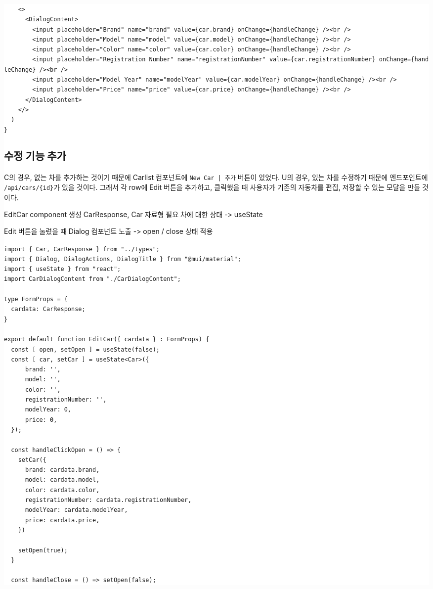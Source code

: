 ```tsx
    <>
      <DialogContent>
        <input placeholder="Brand" name="brand" value={car.brand} onChange={handleChange} /><br />
        <input placeholder="Model" name="model" value={car.model} onChange={handleChange} /><br />
        <input placeholder="Color" name="color" value={car.color} onChange={handleChange} /><br />
        <input placeholder="Registration Number" name="registrationNumber" value={car.registrationNumber} onChange={handleChange} /><br />
        <input placeholder="Model Year" name="modelYear" value={car.modelYear} onChange={handleChange} /><br />
        <input placeholder="Price" name="price" value={car.price} onChange={handleChange} /><br />
      </DialogContent>
    </>
  )
}
```




## 수정 기능 추가
C의 경우, 없는 차를 추가하는 것이기 때문에 Carlist 컴포넌트에 `New Car | 추가` 버튼이 있었다.
U의 경우, 있는 차를 수정하기 때문에 엔드포인트에 `/api/cars/{id}`가 있을 것이다.
그래서 각 row에 Edit 버튼을 추가하고, 클릭했을 때 사용자가 기존의 자동차를 편집, 저장할 수 있는 모달을 만들 것이다.

EditCar component 생성
CarResponse, Car 자료형 필요
차에 대한 상태 -> useState

Edit 버튼을 눌렀을 때 Dialog 컴포넌트 노출 -> open / close 상태 적용

```tsx
import { Car, CarResponse } from "../types";
import { Dialog, DialogActions, DialogTitle } from "@mui/material";
import { useState } from "react";
import CarDialogContent from "./CarDialogContent";

type FormProps = {
  cardata: CarResponse;
}

export default function EditCar({ cardata } : FormProps) {
  const [ open, setOpen ] = useState(false);
  const [ car, setCar ] = useState<Car>({
      brand: '',
      model: '',
      color: '',
      registrationNumber: '',
      modelYear: 0,
      price: 0,
  });

  const handleClickOpen = () => {
    setCar({
      brand: cardata.brand,
      model: cardata.model,
      color: cardata.color,
      registrationNumber: cardata.registrationNumber,
      modelYear: cardata.modelYear,
      price: cardata.price,
    })

    setOpen(true);
  }

  const handleClose = () => setOpen(false);
```
